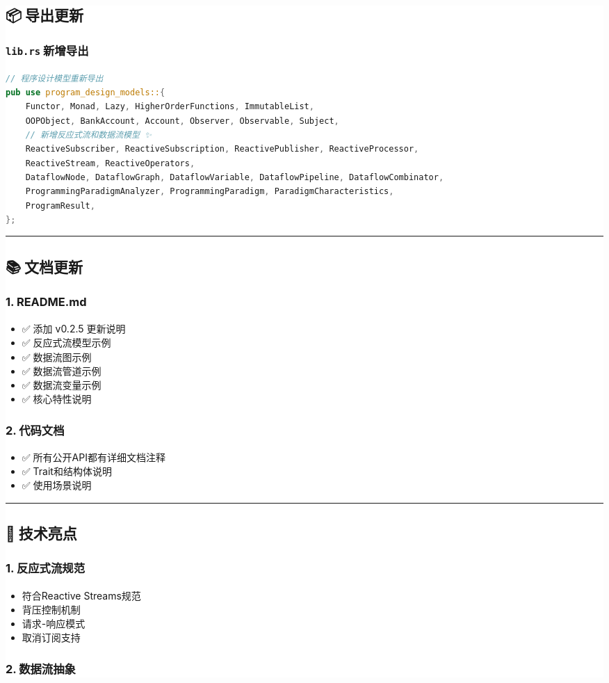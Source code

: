 
## 📦 导出更新

### `lib.rs` 新增导出

```rust
// 程序设计模型重新导出
pub use program_design_models::{
    Functor, Monad, Lazy, HigherOrderFunctions, ImmutableList,
    OOPObject, BankAccount, Account, Observer, Observable, Subject,
    // 新增反应式流和数据流模型 ✨
    ReactiveSubscriber, ReactiveSubscription, ReactivePublisher, ReactiveProcessor,
    ReactiveStream, ReactiveOperators,
    DataflowNode, DataflowGraph, DataflowVariable, DataflowPipeline, DataflowCombinator,
    ProgrammingParadigmAnalyzer, ProgrammingParadigm, ParadigmCharacteristics,
    ProgramResult,
};
```

---

## 📚 文档更新

### 1. README.md

- ✅ 添加 v0.2.5 更新说明
- ✅ 反应式流模型示例
- ✅ 数据流图示例
- ✅ 数据流管道示例
- ✅ 数据流变量示例
- ✅ 核心特性说明

### 2. 代码文档

- ✅ 所有公开API都有详细文档注释
- ✅ Trait和结构体说明
- ✅ 使用场景说明

---

## 🔧 技术亮点

### 1. 反应式流规范

- 符合Reactive Streams规范
- 背压控制机制
- 请求-响应模式
- 取消订阅支持

### 2. 数据流抽象

